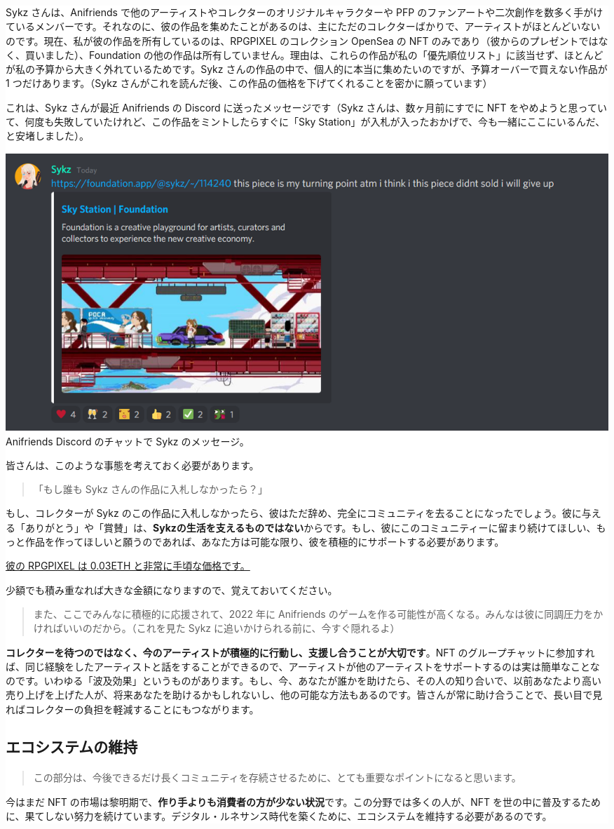 Sykz さんは、Anifriends で他のアーティストやコレクターのオリジナルキャラクターや PFP のファンアートや二次創作を数多く手がけているメンバーです。それなのに、彼の作品を集めたことがあるのは、主にただのコレクターばかりで、アーティストがほとんどいないのです。現在、私が彼の作品を所有しているのは、RPGPIXEL のコレクション OpenSea の NFT のみであり（彼からのプレゼントではなく、買いました）、Foundation の他の作品は所有していません。理由は、これらの作品が私の「優先順位リスト」に該当せず、ほとんどが私の予算から大きく外れているためです。Sykz さんの作品の中で、個人的に本当に集めたいのですが、予算オーバーで買えない作品が 1 つだけあります。（Sykz さんがこれを読んだ後、この作品の価格を下げてくれることを密かに願っています）

これは、Sykz さんが最近 Anifriends の Discord に送ったメッセージです（Sykz さんは、数ヶ月前にすでに NFT をやめようと思っていて、何度も失敗していたけれど、この作品をミントしたらすぐに「Sky Station」が入札が入ったおかげで、今も一緒にここにいるんだ、と安堵しました）。

![Anifriends Discord のチャットで Sykz のメッセージ。](weeb3-5.png)
Anifriends Discord のチャットで Sykz のメッセージ。

皆さんは、このような事態を考えておく必要があります。

> 「もし誰も Sykz さんの作品に入札しなかったら？」

もし、コレクターが Sykz のこの作品に入札しなかったら、彼はただ辞め、完全にコミュニティを去ることになったでしょう。彼に与える「ありがとう」や「賞賛」は、**Sykzの生活を支えるものではない**からです。もし、彼にこのコミュニティーに留まり続けてほしい、もっと作品を作ってほしいと願うのであれば、あなた方は可能な限り、彼を積極的にサポートする必要があります。

[彼の RPGPIXEL は 0.03ETH と非常に手頃な価格です。 ](https://opensea.io/collection/rpgpixel-1)

少額でも積み重なれば大きな金額になりますので、覚えておいてください。

> また、ここでみんなに積極的に応援されて、2022 年に Anifriends のゲームを作る可能性が高くなる。みんなは彼に同調圧力をかければいいのだから。（これを見た Sykz に追いかけられる前に、今すぐ隠れるよ）

**コレクターを待つのではなく、今のアーティストが積極的に行動し、支援し合うことが大切です**。NFT のグループチャットに参加すれば、同じ経験をしたアーティストと話をすることができるので、アーティストが他のアーティストをサポートするのは実は簡単なことなのです。いわゆる「波及効果」というものがあります。もし、今、あなたが誰かを助けたら、その人の知り合いで、以前あなたより高い売り上げを上げた人が、将来あなたを助けるかもしれないし、他の可能な方法もあるのです。皆さんが常に助け合うことで、長い目で見ればコレクターの負担を軽減することにもつながります。

## エコシステムの維持

> この部分は、今後できるだけ長くコミュニティを存続させるために、とても重要なポイントになると思います。

今はまだ NFT の市場は黎明期で、**作り手よりも消費者の方が少ない状況**です。この分野では多くの人が、NFT を世の中に普及するために、果てしない努力を続けています。デジタル・ルネサンス時代を築くために、エコシステムを維持する必要があるのです。
